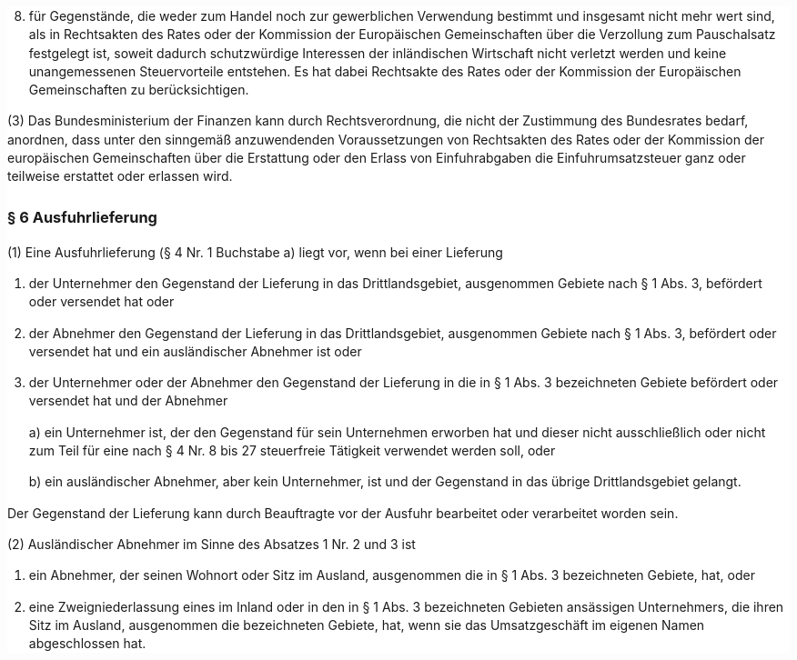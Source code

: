 
8.  für Gegenstände, die weder zum Handel noch zur gewerblichen Verwendung
    bestimmt und insgesamt nicht mehr wert sind, als in Rechtsakten des
    Rates oder der Kommission der Europäischen Gemeinschaften über die
    Verzollung zum Pauschalsatz festgelegt ist, soweit dadurch
    schutzwürdige Interessen der inländischen Wirtschaft nicht verletzt
    werden und keine unangemessenen Steuervorteile entstehen. Es hat dabei
    Rechtsakte des Rates oder der Kommission der Europäischen
    Gemeinschaften zu berücksichtigen.




(3) Das Bundesministerium der Finanzen kann durch Rechtsverordnung,
die nicht der Zustimmung des Bundesrates bedarf, anordnen, dass unter
den sinngemäß anzuwendenden Voraussetzungen von Rechtsakten des Rates
oder der Kommission der europäischen Gemeinschaften über die
Erstattung oder den Erlass von Einfuhrabgaben die Einfuhrumsatzsteuer
ganz oder teilweise erstattet oder erlassen wird.


### § 6 Ausfuhrlieferung

(1) Eine Ausfuhrlieferung (§ 4 Nr. 1 Buchstabe a) liegt vor, wenn bei
einer Lieferung

1.  der Unternehmer den Gegenstand der Lieferung in das Drittlandsgebiet,
    ausgenommen Gebiete nach § 1 Abs. 3, befördert oder versendet hat oder


2.  der Abnehmer den Gegenstand der Lieferung in das Drittlandsgebiet,
    ausgenommen Gebiete nach § 1 Abs. 3, befördert oder versendet hat und
    ein ausländischer Abnehmer ist oder


3.  der Unternehmer oder der Abnehmer den Gegenstand der Lieferung in die
    in § 1 Abs. 3 bezeichneten Gebiete befördert oder versendet hat und
    der Abnehmer

    a)  ein Unternehmer ist, der den Gegenstand für sein Unternehmen erworben
        hat und dieser nicht ausschließlich oder nicht zum Teil für eine nach
        § 4 Nr. 8 bis 27 steuerfreie Tätigkeit verwendet werden soll, oder


    b)  ein ausländischer Abnehmer, aber kein Unternehmer, ist und der
        Gegenstand in das übrige Drittlandsgebiet gelangt.






Der Gegenstand der Lieferung kann durch Beauftragte vor der Ausfuhr
bearbeitet oder verarbeitet worden sein.

(2) Ausländischer Abnehmer im Sinne des Absatzes 1 Nr. 2 und 3 ist

1.  ein Abnehmer, der seinen Wohnort oder Sitz im Ausland, ausgenommen die
    in § 1 Abs. 3 bezeichneten Gebiete, hat, oder


2.  eine Zweigniederlassung eines im Inland oder in den in § 1 Abs. 3
    bezeichneten Gebieten ansässigen Unternehmers, die ihren Sitz im
    Ausland, ausgenommen die bezeichneten Gebiete, hat, wenn sie das
    Umsatzgeschäft im eigenen Namen abgeschlossen hat.

